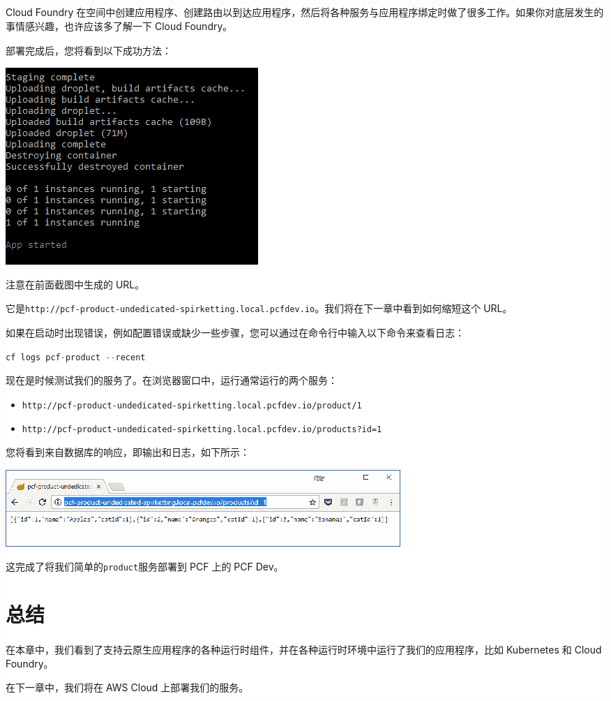 Cloud Foundry 在空间中创建应用程序、创建路由以到达应用程序，然后将各种服务与应用程序绑定时做了很多工作。如果你对底层发生的事情感兴趣，也许应该多了解一下 Cloud Foundry。

部署完成后，您将看到以下成功方法：

![](img/61d3c1bf-dda6-43d5-bc43-9285ba8913b7.png)

注意在前面截图中生成的 URL。

它是`http://pcf-product-undedicated-spirketting.local.pcfdev.io`。我们将在下一章中看到如何缩短这个 URL。

如果在启动时出现错误，例如配置错误或缺少一些步骤，您可以通过在命令行中输入以下命令来查看日志：

```java
cf logs pcf-product --recent 
```

现在是时候测试我们的服务了。在浏览器窗口中，运行通常运行的两个服务：

+   `http://pcf-product-undedicated-spirketting.local.pcfdev.io/product/1`

+   `http://pcf-product-undedicated-spirketting.local.pcfdev.io/products?id=1`

您将看到来自数据库的响应，即输出和日志，如下所示：

![](img/47e191d7-5992-4cff-ba9b-fffafa2822d3.png)

这完成了将我们简单的`product`服务部署到 PCF 上的 PCF Dev。

# 总结

在本章中，我们看到了支持云原生应用程序的各种运行时组件，并在各种运行时环境中运行了我们的应用程序，比如 Kubernetes 和 Cloud Foundry。

在下一章中，我们将在 AWS Cloud 上部署我们的服务。
